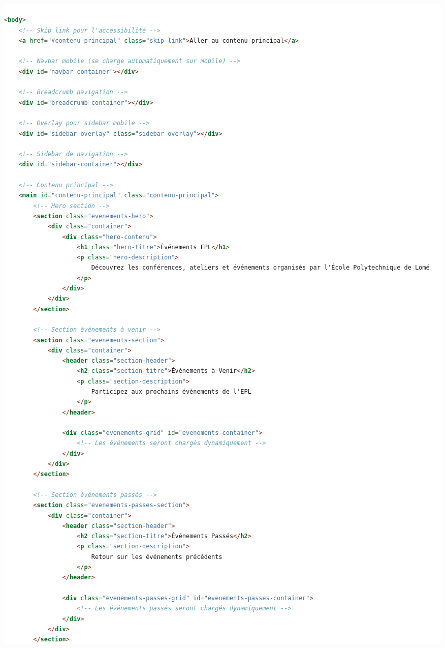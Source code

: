 ```html

<body>
    <!-- Skip link pour l'accessibilité -->
    <a href="#contenu-principal" class="skip-link">Aller au contenu principal</a>
    
    <!-- Navbar mobile (se charge automatiquement sur mobile) -->
    <div id="navbar-container"></div>
    
    <!-- Breadcrumb navigation -->
    <div id="breadcrumb-container"></div>
    
    <!-- Overlay pour sidebar mobile -->
    <div id="sidebar-overlay" class="sidebar-overlay"></div>
    
    <!-- Sidebar de navigation -->
    <div id="sidebar-container"></div>
    
    <!-- Contenu principal -->
    <main id="contenu-principal" class="contenu-principal">
        <!-- Hero section -->
        <section class="evenements-hero">
            <div class="container">
                <div class="hero-contenu">
                    <h1 class="hero-titre">Événements EPL</h1>
                    <p class="hero-description">
                        Découvrez les conférences, ateliers et événements organisés par l'École Polytechnique de Lomé
                    </p>
                </div>
            </div>
        </section>
        
        <!-- Section événements à venir -->
        <section class="evenements-section">
            <div class="container">
                <header class="section-header">
                    <h2 class="section-titre">Événements à Venir</h2>
                    <p class="section-description">
                        Participez aux prochains événements de l'EPL
                    </p>
                </header>
                
                <div class="evenements-grid" id="evenements-container">
                    <!-- Les événements seront chargés dynamiquement -->
                </div>
            </div>
        </section>
        
        <!-- Section événements passés -->
        <section class="evenements-passes-section">
            <div class="container">
                <header class="section-header">
                    <h2 class="section-titre">Événements Passés</h2>
                    <p class="section-description">
                        Retour sur les événements précédents
                    </p>
                </header>
                
                <div class="evenements-passes-grid" id="evenements-passes-container">
                    <!-- Les événements passés seront chargés dynamiquement -->
                </div>
            </div>
        </section>
```